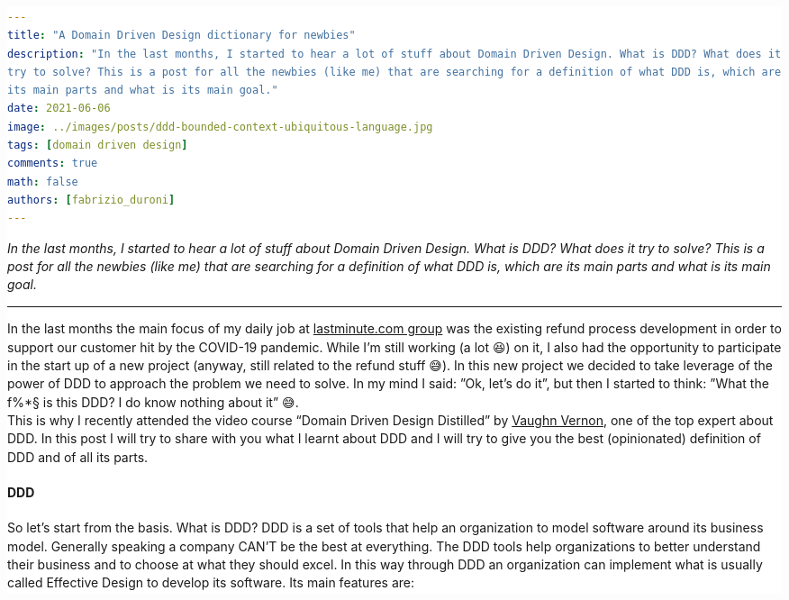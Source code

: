 ```yaml
---
title: "A Domain Driven Design dictionary for newbies"
description: "In the last months, I started to hear a lot of stuff about Domain Driven Design. What is DDD? What does it
try to solve? This is a post for all the newbies (like me) that are searching for a definition of what DDD is, which are
its main parts and what is its main goal."
date: 2021-06-06
image: ../images/posts/ddd-bounded-context-ubiquitous-language.jpg
tags: [domain driven design]
comments: true
math: false
authors: [fabrizio_duroni]
---
```


*In the last months, I started to hear a lot of stuff about Domain Driven Design. What is DDD? What does it try to
solve? This is a post for all the newbies (like me) that are searching for a definition of what DDD is, which are its
main parts and what is its main goal.*

---

In the last months the main focus of my daily job at [lastminute.com group](https://www.lastminute.com) was the existing refund process 
development in order to support our customer hit by the COVID-19 pandemic. While I’m still working (a lot :laughing:)
on it, I also had the opportunity to participate in the start up of a new project (anyway, still related to the 
refund stuff :sweat_smile:). In this new project we decided to take leverage of the power of DDD to approach the 
problem we need to solve. In my mind I said: ”Ok, let’s do it”, but then I started to think: ”What the f%*§ is this DDD? I do know nothing
about it” :sweat_smile:.  
This is why I recently attended the video course “Domain Driven Design Distilled”
by [Vaughn Vernon](https://twitter.com/vaughnvernon?lang=en), one of the top expert about DDD. In this post I will try
to share with you what I learnt about DDD and I will try to give you the best (opinionated) definition of DDD and of all
its parts.

#### DDD

So let’s start from the basis. What is DDD? DDD is a set of tools that help an organization to model software around its
business model. Generally speaking a company CAN’T be the best at everything. The DDD tools help organizations to better
understand their business and to choose at what they should excel. In this way through DDD an organization can implement
what is usually called Effective Design to develop its software. Its main features are:
